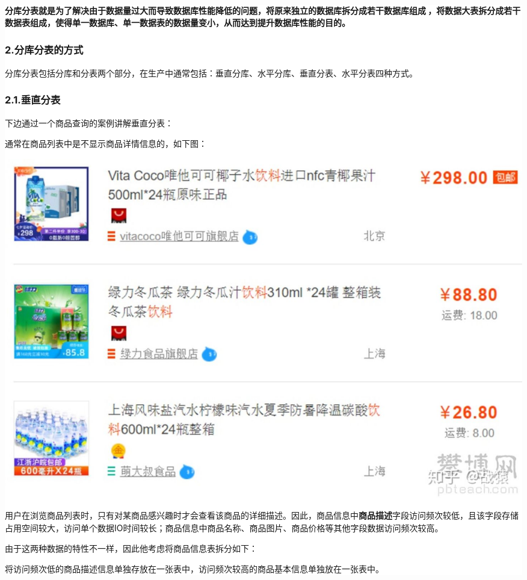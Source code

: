 

 **分库分表就是为了解决由于数据量过大而导致数据库性能降低的问题，将原来独立的数据库拆分成若干数据库组成 ，将数据大表拆分成若干数据表组成，使得单一数据库、单一数据表的数据量变小，从而达到提升数据库性能的目的。**

### 2.分库分表的方式

 分库分表包括分库和分表两个部分，在生产中通常包括：垂直分库、水平分库、垂直分表、水平分表四种方式。

### 2.1.垂直分表

 下边通过一个商品查询的案例讲解垂直分表：

 通常在商品列表中是不显示商品详情信息的，如下图：



![img](../source/img/v2-da2274ab208ac6ec18dad0c6b0237a4c_1440w.jpg)



 用户在浏览商品列表时，只有对某商品感兴趣时才会查看该商品的详细描述。因此，商品信息中**商品描述**字段访问频次较低，且该字段存储占用空间较大，访问单个数据IO时间较长；商品信息中商品名称、商品图片、商品价格等其他字段数据访问频次较高。

 由于这两种数据的特性不一样，因此他考虑将商品信息表拆分如下：

 将访问频次低的商品描述信息单独存放在一张表中，访问频次较高的商品基本信息单独放在一张表中。

